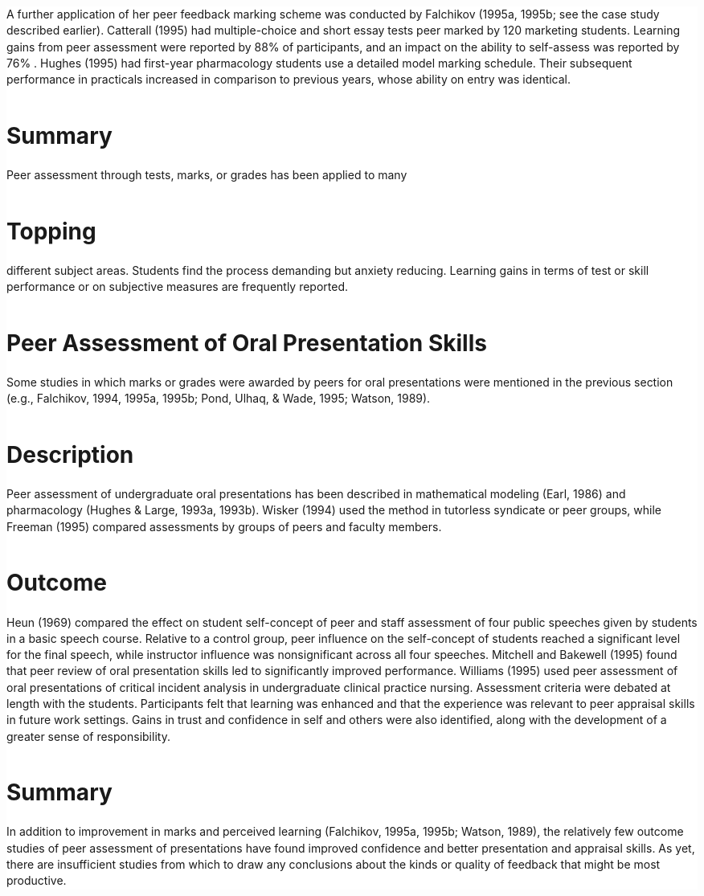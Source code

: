 A further application of her peer feedback marking scheme was conducted by Falchikov (1995a, 1995b; see the case study described earlier). Catterall (1995) had multiple-choice and short essay tests peer marked by 120 marketing students. Learning gains from peer assessment were reported by $8 8 \%$ of participants, and an impact on the ability to self-assess was reported by $76 \%$ . Hughes (1995) had first-year pharmacology students use a detailed model marking schedule. Their subsequent performance in practicals increased in comparison to previous years, whose ability on entry was identical.

# Summary

Peer assessment through tests, marks, or grades has been applied to many

# Topping

different subject areas. Students find the process demanding but anxiety reducing. Learning gains in terms of test or skill performance or on subjective measures are frequently reported.

# Peer Assessment of Oral Presentation Skills

Some studies in which marks or grades were awarded by peers for oral presentations were mentioned in the previous section (e.g., Falchikov, 1994, 1995a, 1995b; Pond, Ulhaq, & Wade, 1995; Watson, 1989).

# Description

Peer assessment of undergraduate oral presentations has been described in mathematical modeling (Earl, 1986) and pharmacology (Hughes & Large, 1993a, 1993b). Wisker (1994) used the method in tutorless syndicate or peer groups, while Freeman (1995) compared assessments by groups of peers and faculty members.

# Outcome

Heun (1969) compared the effect on student self-concept of peer and staff assessment of four public speeches given by students in a basic speech course. Relative to a control group, peer influence on the self-concept of students reached a significant level for the final speech, while instructor influence was nonsignificant across all four speeches. Mitchell and Bakewell (1995) found that peer review of oral presentation skills led to significantly improved performance. Williams (1995) used peer assessment of oral presentations of critical incident analysis in undergraduate clinical practice nursing. Assessment criteria were debated at length with the students. Participants felt that learning was enhanced and that the experience was relevant to peer appraisal skills in future work settings. Gains in trust and confidence in self and others were also identified, along with the development of a greater sense of responsibility.

# Summary

In addition to improvement in marks and perceived learning (Falchikov, 1995a, 1995b; Watson, 1989), the relatively few outcome studies of peer assessment of presentations have found improved confidence and better presentation and appraisal skills. As yet, there are insufficient studies from which to draw any conclusions about the kinds or quality of feedback that might be most productive.
